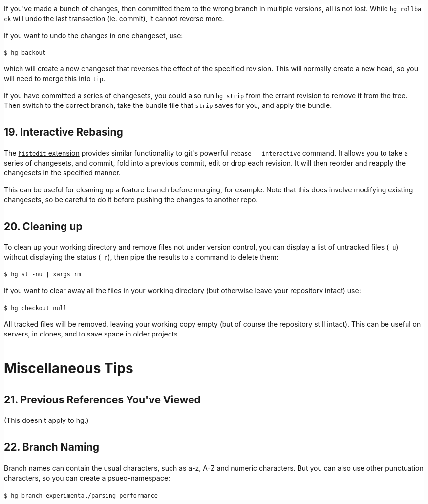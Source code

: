 If you've made a bunch of changes, then committed them to the wrong branch in multiple versions, all is not lost.  While `hg rollback` will undo the last transaction (ie. commit), it cannot reverse more.

If you want to undo the changes in one changeset, use:

    $ hg backout

which will create a new changeset that reverses the effect of the specified revision.  This will normally create a new head, so you will need to merge this into `tip`.

If you have committed a series of changesets, you could also run `hg strip` from the errant revision to remove it from the tree.  Then switch to the correct branch, take the bundle file that `strip` saves for you, and apply the bundle.

## 19. Interactive Rebasing

The [`histedit` extension](http://mercurial.selenic.com/wiki/HisteditExtension) provides similar functionality to git's powerful `rebase --interactive` command.  It allows you to take a series of changesets, and commit, fold into a previous commit, edit or drop each revision.  It will then reorder and reapply the changesets in the specified manner.

This can be useful for cleaning up a feature branch before merging, for example.  Note that this does involve modifying existing changesets, so be careful to do it before pushing the changes to another repo.

## 20. Cleaning up

To clean up your working directory and remove files not under version control, you can display a list of untracked files (`-u`) without displaying the status (`-n`), then pipe the results to a command to delete them:

    $ hg st -nu | xargs rm

If you want to clear away all the files in your working directory (but otherwise leave your repository intact) use:

    $ hg checkout null

All tracked files will be removed, leaving your working copy empty (but of course the repository still intact).  This can be useful on servers, in clones, and to save space in older projects.

# Miscellaneous Tips

## 21. Previous References You've Viewed

(This doesn't apply to hg.)

## 22. Branch Naming

Branch names can contain the usual characters, such as a-z, A-Z and numeric characters.  But you can also use other punctuation characters, so you can create a psueo-namespace:

    $ hg branch experimental/parsing_performance
